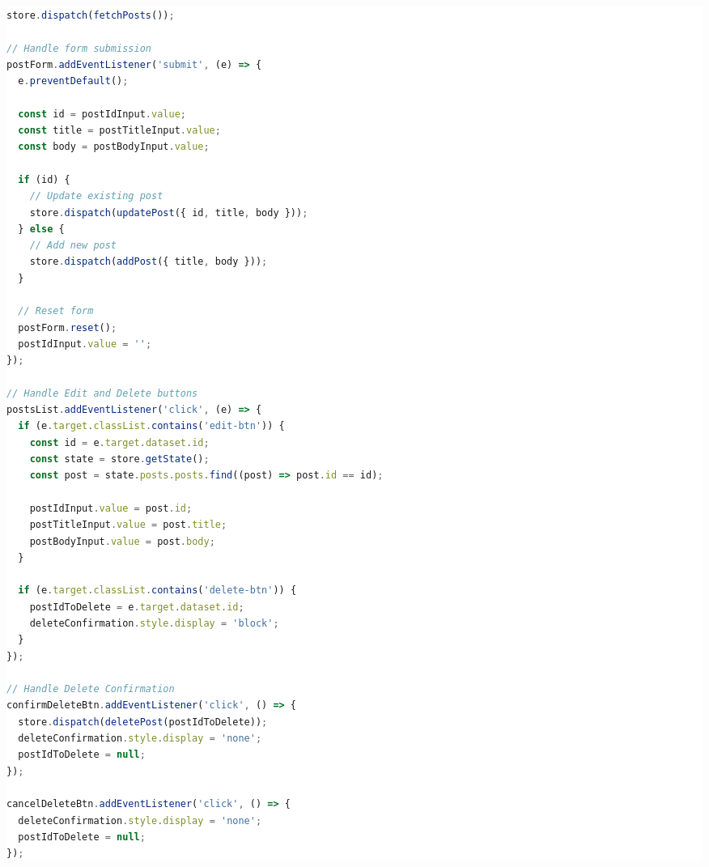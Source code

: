 ```javascript
store.dispatch(fetchPosts());

// Handle form submission
postForm.addEventListener('submit', (e) => {
  e.preventDefault();

  const id = postIdInput.value;
  const title = postTitleInput.value;
  const body = postBodyInput.value;

  if (id) {
    // Update existing post
    store.dispatch(updatePost({ id, title, body }));
  } else {
    // Add new post
    store.dispatch(addPost({ title, body }));
  }

  // Reset form
  postForm.reset();
  postIdInput.value = '';
});

// Handle Edit and Delete buttons
postsList.addEventListener('click', (e) => {
  if (e.target.classList.contains('edit-btn')) {
    const id = e.target.dataset.id;
    const state = store.getState();
    const post = state.posts.posts.find((post) => post.id == id);

    postIdInput.value = post.id;
    postTitleInput.value = post.title;
    postBodyInput.value = post.body;
  }

  if (e.target.classList.contains('delete-btn')) {
    postIdToDelete = e.target.dataset.id;
    deleteConfirmation.style.display = 'block';
  }
});

// Handle Delete Confirmation
confirmDeleteBtn.addEventListener('click', () => {
  store.dispatch(deletePost(postIdToDelete));
  deleteConfirmation.style.display = 'none';
  postIdToDelete = null;
});

cancelDeleteBtn.addEventListener('click', () => {
  deleteConfirmation.style.display = 'none';
  postIdToDelete = null;
});
```
